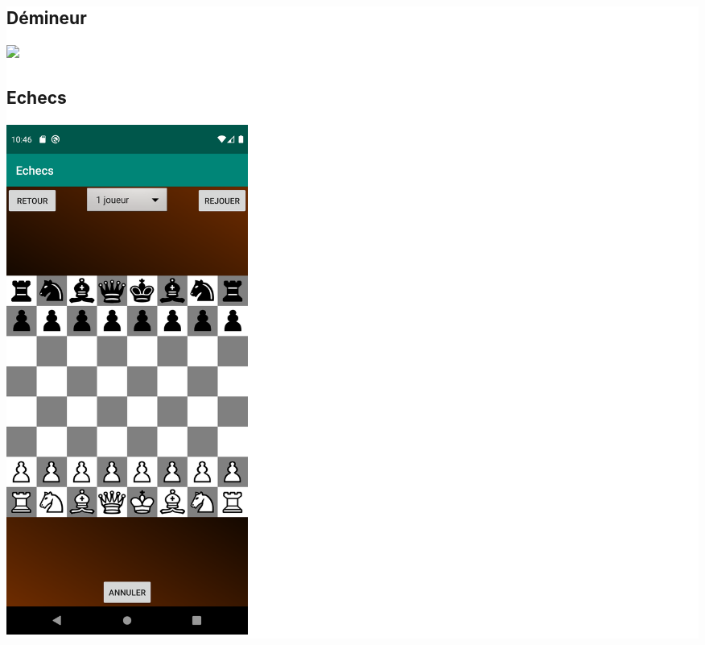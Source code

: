 ## Démineur
<img src="./screenshots/Démineur.png" width="300">

## Echecs
<img src="./screenshots/Echecs.png" width="300">
